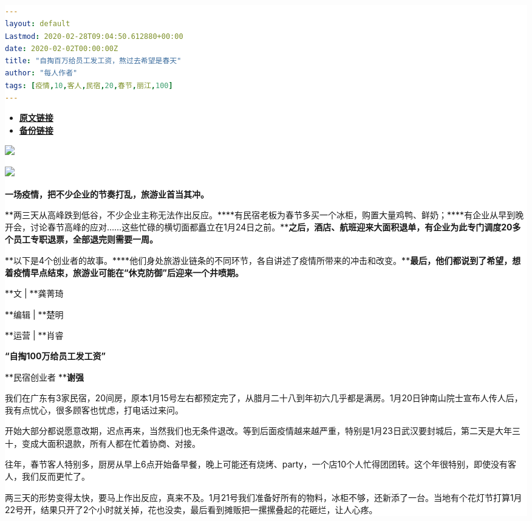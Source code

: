 ```yaml
---
layout: default
Lastmod: 2020-02-28T09:04:50.612880+00:00
date: 2020-02-02T00:00:00Z
title: "自掏百万给员工发工资，熬过去希望是春天"
author: "每人作者"
tags: [疫情,10,客人,民宿,20,春节,丽江,100]
---
```


* [**原文链接**](http://mp.weixin.qq.com/s?__biz=MzA5NTExODU1OQ==&mid=2656007232&idx=1&sn=5304ed383d2504ebf4bc479191f9c193&chksm=8bffe1f0bc8868e68850531deb2a4d7f8fc2411c66c32362e29fe1d98ec9d98c1f928efc1856#rd)
* [**备份链接**](http://archive.ph/35w1z)


  

![](/images/post/68f50ee964f4fc1905854b8565f48796.jpg)

![](/images/post/fe4de478e8b68854c924884d6e0ddd0a.jpg)

**一场疫情，把不少企业的节奏打乱，旅游业首当其冲。**

  

**两三天从高峰跌到低谷，不少企业主称无法作出反应。****有民宿老板为春节多买一个冰柜，购置大量鸡鸭、鲜奶；****有企业从早到晚开会，讨论春节高峰的应对……这些忙碌的横切面都矗立在1月24日之前。****之后，酒店、航班迎来大面积退单，有企业为此专门调度20多个员工专职退票，全部退完则需要一周。**

  

**以下是4个创业者的故事。****他们身处旅游业链条的不同环节，各自讲述了疫情所带来的冲击和改变。****最后，他们都说到了希望，想着疫情早点结束，旅游业可能在“休克防御”后迎来一个井喷期。**

**文 | **龚菁琦

**编辑 | **楚明

**运营 | **肖睿

  

**“自掏100万给员工发工资”**

**民宿创业者 ****谢强**  

  

我们在广东有3家民宿，20间房，原本1月15号左右都预定完了，从腊月二十八到年初六几乎都是满房。1月20日钟南山院士宣布人传人后，我有点忧心，很多顾客也忧虑，打电话过来问。

  

开始大部分都说愿意改期，迟点再来，当然我们也无条件退改。等到后面疫情越来越严重，特别是1月23日武汉要封城后，第二天是大年三十，变成大面积退款，所有人都在忙着协商、对接。

  

往年，春节客人特别多，厨房从早上6点开始备早餐，晚上可能还有烧烤、party，一个店10个人忙得团团转。这个年很特别，即使没有客人，我们反而更忙了。

  

两三天的形势变得太快，要马上作出反应，真来不及。1月21号我们准备好所有的物料，冰柜不够，还新添了一台。当地有个花灯节打算1月22号开，结果只开了2个小时就关掉，花也没卖，最后看到摊贩把一摞摞叠起的花砸烂，让人心疼。

  
